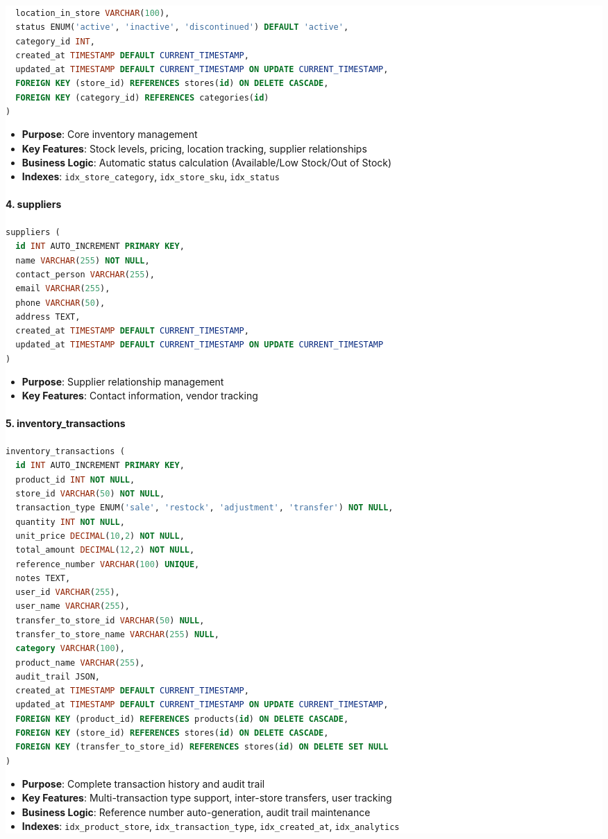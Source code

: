 ```sql
  location_in_store VARCHAR(100),
  status ENUM('active', 'inactive', 'discontinued') DEFAULT 'active',
  category_id INT,
  created_at TIMESTAMP DEFAULT CURRENT_TIMESTAMP,
  updated_at TIMESTAMP DEFAULT CURRENT_TIMESTAMP ON UPDATE CURRENT_TIMESTAMP,
  FOREIGN KEY (store_id) REFERENCES stores(id) ON DELETE CASCADE,
  FOREIGN KEY (category_id) REFERENCES categories(id)
)
```
- **Purpose**: Core inventory management
- **Key Features**: Stock levels, pricing, location tracking, supplier relationships
- **Business Logic**: Automatic status calculation (Available/Low Stock/Out of Stock)
- **Indexes**: `idx_store_category`, `idx_store_sku`, `idx_status`

#### 4. **suppliers**
```sql
suppliers (
  id INT AUTO_INCREMENT PRIMARY KEY,
  name VARCHAR(255) NOT NULL,
  contact_person VARCHAR(255),
  email VARCHAR(255),
  phone VARCHAR(50),
  address TEXT,
  created_at TIMESTAMP DEFAULT CURRENT_TIMESTAMP,
  updated_at TIMESTAMP DEFAULT CURRENT_TIMESTAMP ON UPDATE CURRENT_TIMESTAMP
)
```
- **Purpose**: Supplier relationship management
- **Key Features**: Contact information, vendor tracking

#### 5. **inventory_transactions**
```sql
inventory_transactions (
  id INT AUTO_INCREMENT PRIMARY KEY,
  product_id INT NOT NULL,
  store_id VARCHAR(50) NOT NULL,
  transaction_type ENUM('sale', 'restock', 'adjustment', 'transfer') NOT NULL,
  quantity INT NOT NULL,
  unit_price DECIMAL(10,2) NOT NULL,
  total_amount DECIMAL(12,2) NOT NULL,
  reference_number VARCHAR(100) UNIQUE,
  notes TEXT,
  user_id VARCHAR(255),
  user_name VARCHAR(255),
  transfer_to_store_id VARCHAR(50) NULL,
  transfer_to_store_name VARCHAR(255) NULL,
  category VARCHAR(100),
  product_name VARCHAR(255),
  audit_trail JSON,
  created_at TIMESTAMP DEFAULT CURRENT_TIMESTAMP,
  updated_at TIMESTAMP DEFAULT CURRENT_TIMESTAMP ON UPDATE CURRENT_TIMESTAMP,
  FOREIGN KEY (product_id) REFERENCES products(id) ON DELETE CASCADE,
  FOREIGN KEY (store_id) REFERENCES stores(id) ON DELETE CASCADE,
  FOREIGN KEY (transfer_to_store_id) REFERENCES stores(id) ON DELETE SET NULL
)
```
- **Purpose**: Complete transaction history and audit trail
- **Key Features**: Multi-transaction type support, inter-store transfers, user tracking
- **Business Logic**: Reference number auto-generation, audit trail maintenance
- **Indexes**: `idx_product_store`, `idx_transaction_type`, `idx_created_at`, `idx_analytics`
